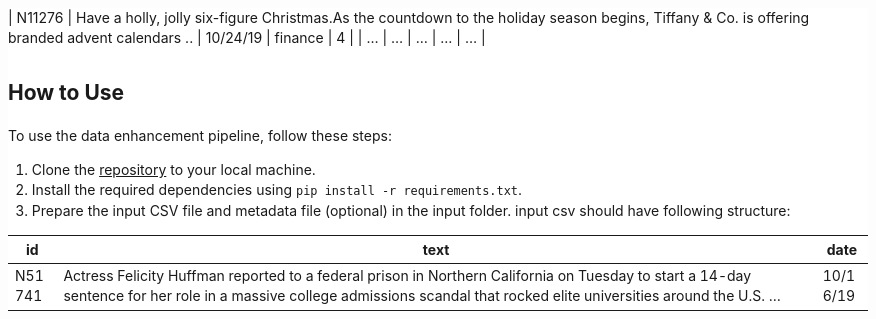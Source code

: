 | N11276 | Have a holly, jolly six-figure Christmas.As the countdown to the holiday season begins, Tiffany & Co. is offering branded advent calendars ..                                                                                                                                                                                                                                                                                                                                                                                                                                                                                                                                                                                                                                                                                                                                                                                                                                                                                                                                                                                                                                                                                                                                                                                                                                                                                                                                                                                                                                                                                                                                                                                                                                                                                                                                                                                                                                                                                                                                                                                                                                                                                                                                                                                                                              | 10/24/19 | finance  | 4     |
| …      | …   | …        | …        | …     |                                                                                                                                                                                                                                                                                                                                                                                                                                                                                                                                                                                                                                                                                                                                                                                                                                                                                                                                                                                                                                                                                                                                                                                                                                                                                                                                                                                                                                                                                                                                                                                                                                                                                                                                                                                                                                                                                                                                                                                                                                                                                                                                                                                                                                                                                                                                                                    

 
## How to Use


To use the data enhancement pipeline, follow these steps:

1. Clone the [repository](https://gitlab.ifi.uzh.ch/ddis/Students/Projects/2023-diversity-framework/-/tree/test-workpackage/data_enhancement/customDataEnhancement) to your local machine.
2. Install the required dependencies using `pip install -r requirements.txt`.
3. Prepare the input CSV file and metadata file (optional) in the input folder.
input csv should have following structure:  

| id     | text                                                                                                                                                                                                                     | date     |
|--------|--------------------------------------------------------------------------------------------------------------------------------------------------------------------------------------------------------------------------|----------|
| N51741 | Actress Felicity Huffman reported to a federal prison in Northern California on Tuesday to start a 14-day sentence for her role in a massive college admissions scandal that rocked elite universities around the U.S. … | 10/16/19 |